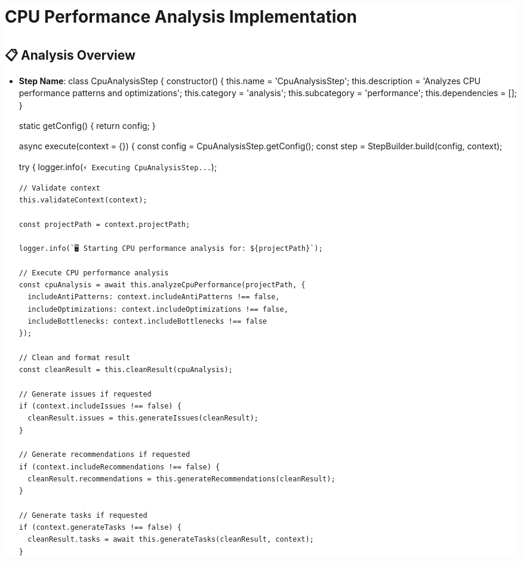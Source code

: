 # CPU Performance Analysis Implementation

## 📋 Analysis Overview
- **Step Name**: class CpuAnalysisStep {
  constructor() {
    this.name = 'CpuAnalysisStep';
    this.description = 'Analyzes CPU performance patterns and optimizations';
    this.category = 'analysis';
    this.subcategory = 'performance';
    this.dependencies = [];
  }

  static getConfig() {
    return config;
  }

  async execute(context = {}) {
    const config = CpuAnalysisStep.getConfig();
    const step = StepBuilder.build(config, context);
    
    try {
      logger.info(`⚡ Executing CpuAnalysisStep...`);
      
      // Validate context
      this.validateContext(context);

      const projectPath = context.projectPath;
      
      logger.info(`🖥️ Starting CPU performance analysis for: ${projectPath}`);

      // Execute CPU performance analysis
      const cpuAnalysis = await this.analyzeCpuPerformance(projectPath, {
        includeAntiPatterns: context.includeAntiPatterns !== false,
        includeOptimizations: context.includeOptimizations !== false,
        includeBottlenecks: context.includeBottlenecks !== false
      });

      // Clean and format result
      const cleanResult = this.cleanResult(cpuAnalysis);

      // Generate issues if requested
      if (context.includeIssues !== false) {
        cleanResult.issues = this.generateIssues(cleanResult);
      }

      // Generate recommendations if requested
      if (context.includeRecommendations !== false) {
        cleanResult.recommendations = this.generateRecommendations(cleanResult);
      }

      // Generate tasks if requested
      if (context.generateTasks !== false) {
        cleanResult.tasks = await this.generateTasks(cleanResult, context);
      }
